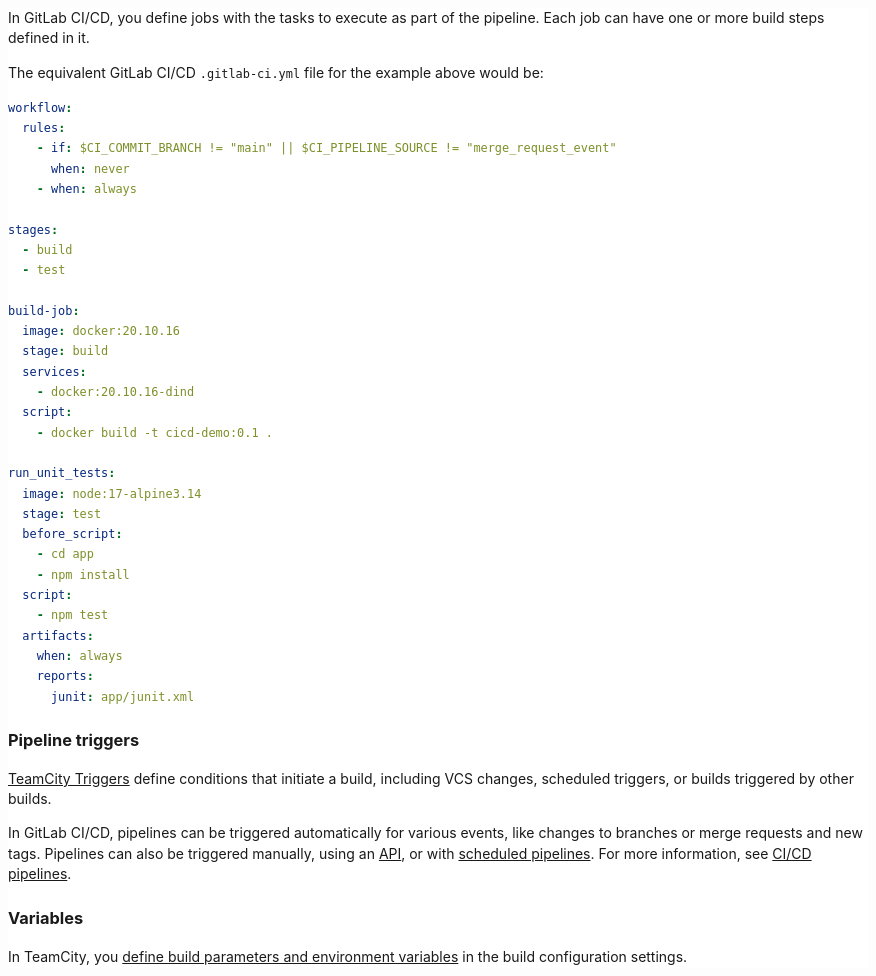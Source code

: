 In GitLab CI/CD, you define jobs with the tasks to execute as part of the pipeline.
Each job can have one or more build steps defined in it.

The equivalent GitLab CI/CD `.gitlab-ci.yml` file for the example above would be:

```yaml
workflow:
  rules:
    - if: $CI_COMMIT_BRANCH != "main" || $CI_PIPELINE_SOURCE != "merge_request_event"
      when: never
    - when: always

stages:
  - build
  - test

build-job:
  image: docker:20.10.16
  stage: build
  services:
    - docker:20.10.16-dind
  script:
    - docker build -t cicd-demo:0.1 .

run_unit_tests:
  image: node:17-alpine3.14
  stage: test
  before_script:
    - cd app
    - npm install
  script:
    - npm test
  artifacts:
    when: always
    reports:
      junit: app/junit.xml
```

### Pipeline triggers

[TeamCity Triggers](https://www.jetbrains.com/help/teamcity/configuring-build-triggers.html) define conditions that initiate a build, including VCS changes,
scheduled triggers, or builds triggered by other builds.

In GitLab CI/CD, pipelines can be triggered automatically for various events, like changes to branches or merge requests and new tags. Pipelines can also be triggered manually, using an [API](../triggers/index.md), or with [scheduled pipelines](../pipelines/schedules.md). For more information, see [CI/CD pipelines](../pipelines/index.md).

### Variables

In TeamCity, you [define build parameters and environment variables](https://www.jetbrains.com/help/teamcity/using-build-parameters.html)
in the build configuration settings.
